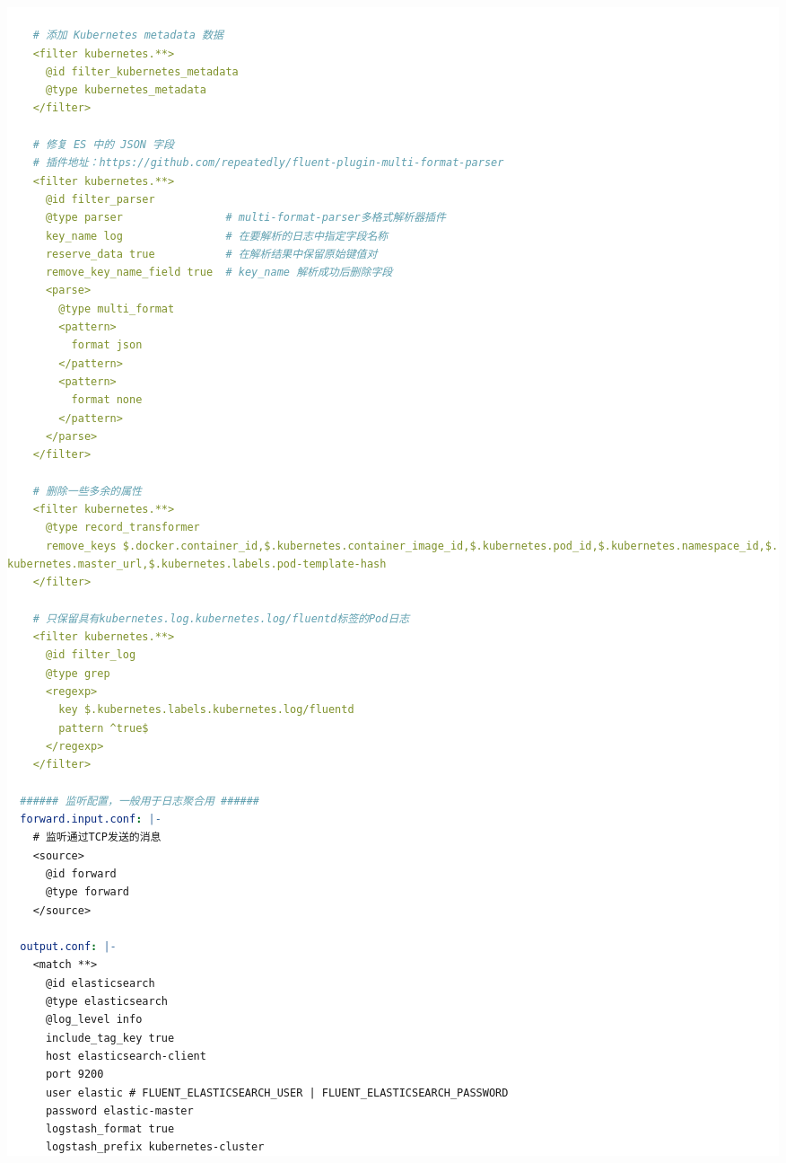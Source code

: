```yaml

    # 添加 Kubernetes metadata 数据
    <filter kubernetes.**>
      @id filter_kubernetes_metadata
      @type kubernetes_metadata
    </filter>

    # 修复 ES 中的 JSON 字段
    # 插件地址：https://github.com/repeatedly/fluent-plugin-multi-format-parser
    <filter kubernetes.**>
      @id filter_parser
      @type parser                # multi-format-parser多格式解析器插件
      key_name log                # 在要解析的日志中指定字段名称
      reserve_data true           # 在解析结果中保留原始键值对
      remove_key_name_field true  # key_name 解析成功后删除字段
      <parse>
        @type multi_format
        <pattern>
          format json
        </pattern>
        <pattern>
          format none
        </pattern>
      </parse>
    </filter>

    # 删除一些多余的属性
    <filter kubernetes.**>
      @type record_transformer
      remove_keys $.docker.container_id,$.kubernetes.container_image_id,$.kubernetes.pod_id,$.kubernetes.namespace_id,$.kubernetes.master_url,$.kubernetes.labels.pod-template-hash
    </filter>

    # 只保留具有kubernetes.log.kubernetes.log/fluentd标签的Pod日志
    <filter kubernetes.**>
      @id filter_log
      @type grep
      <regexp>
        key $.kubernetes.labels.kubernetes.log/fluentd
        pattern ^true$
      </regexp>
    </filter>

  ###### 监听配置，一般用于日志聚合用 ######
  forward.input.conf: |-
    # 监听通过TCP发送的消息
    <source>
      @id forward
      @type forward
    </source>

  output.conf: |-
    <match **>
      @id elasticsearch
      @type elasticsearch
      @log_level info
      include_tag_key true
      host elasticsearch-client
      port 9200
      user elastic # FLUENT_ELASTICSEARCH_USER | FLUENT_ELASTICSEARCH_PASSWORD
      password elastic-master
      logstash_format true
      logstash_prefix kubernetes-cluster
```